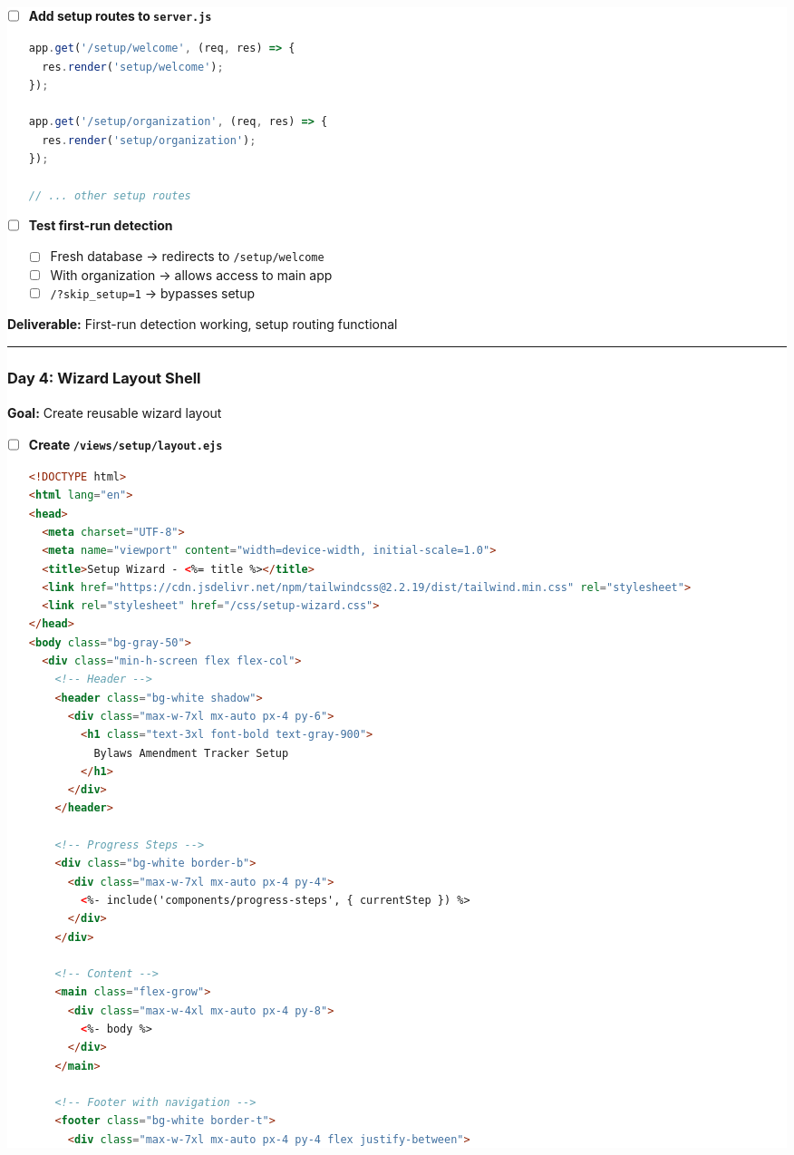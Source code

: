 - [ ] **Add setup routes to `server.js`**
  ```javascript
  app.get('/setup/welcome', (req, res) => {
    res.render('setup/welcome');
  });

  app.get('/setup/organization', (req, res) => {
    res.render('setup/organization');
  });

  // ... other setup routes
  ```

- [ ] **Test first-run detection**
  - [ ] Fresh database → redirects to `/setup/welcome`
  - [ ] With organization → allows access to main app
  - [ ] `/?skip_setup=1` → bypasses setup

**Deliverable:** First-run detection working, setup routing functional

---

### Day 4: Wizard Layout Shell
**Goal:** Create reusable wizard layout

- [ ] **Create `/views/setup/layout.ejs`**
  ```html
  <!DOCTYPE html>
  <html lang="en">
  <head>
    <meta charset="UTF-8">
    <meta name="viewport" content="width=device-width, initial-scale=1.0">
    <title>Setup Wizard - <%= title %></title>
    <link href="https://cdn.jsdelivr.net/npm/tailwindcss@2.2.19/dist/tailwind.min.css" rel="stylesheet">
    <link rel="stylesheet" href="/css/setup-wizard.css">
  </head>
  <body class="bg-gray-50">
    <div class="min-h-screen flex flex-col">
      <!-- Header -->
      <header class="bg-white shadow">
        <div class="max-w-7xl mx-auto px-4 py-6">
          <h1 class="text-3xl font-bold text-gray-900">
            Bylaws Amendment Tracker Setup
          </h1>
        </div>
      </header>

      <!-- Progress Steps -->
      <div class="bg-white border-b">
        <div class="max-w-7xl mx-auto px-4 py-4">
          <%- include('components/progress-steps', { currentStep }) %>
        </div>
      </div>

      <!-- Content -->
      <main class="flex-grow">
        <div class="max-w-4xl mx-auto px-4 py-8">
          <%- body %>
        </div>
      </main>

      <!-- Footer with navigation -->
      <footer class="bg-white border-t">
        <div class="max-w-7xl mx-auto px-4 py-4 flex justify-between">
  ```